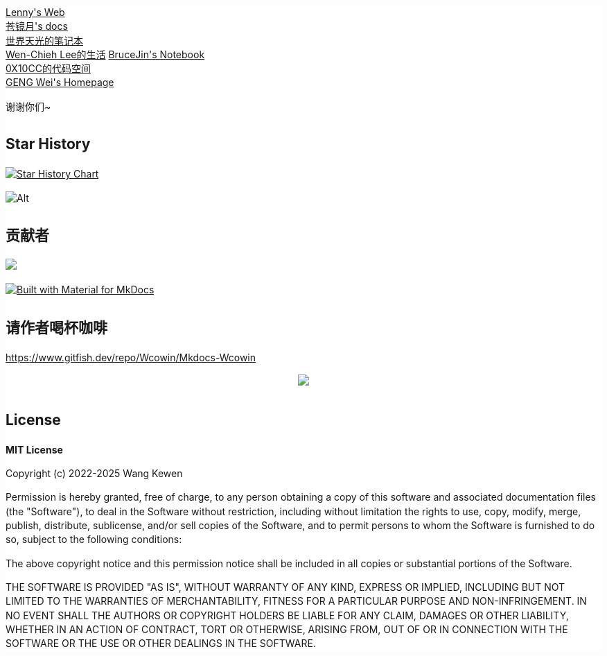 [Lenny's Web](https://lennychen.top)  
[苍镜月's docs](https://pale-illusions.github.io/my-mkdocs/)  
[世界天光的笔记本](https://lastwish.icu/)  
[Wen-Chieh Lee的生活](https://wenchiehlee.github.io/mkdocs-life/)
[BruceJin's Notebook](https://brucejqs.github.io/MyNotebook/)  
[0X10CC的代码空间](https://tang-jiapeng.github.io/)  
[GENG Wei's Homepage](https://wgeng.site/index.html)

谢谢你们~

## Star History

[![Star History Chart](https://api.star-history.com/svg?repos=Wcowin/Mkdocs-Wcowin&type=Date)](https://star-history.com/#Wcowin/Mkdocs-Wcowin&Date)

![Alt](https://repobeats.axiom.co/api/embed/b824e1bf28f31c9fa190eb5079cc1d035e562e0b.svg "Repobeats analytics image")

## 贡献者
<a href="https://github.com/Wcowin/Mkdocs-Wcowin/graphs/contributors">
  <img src="https://contrib.rocks/image?repo=Wcowin/Mkdocs-Wcowin" />
</a>

[![Built with Material for MkDocs](https://img.shields.io/badge/Material_for_MkDocs-526CFE?style=for-the-badge&logo=MaterialForMkDocs&logoColor=white)](https://squidfunk.github.io/mkdocs-material/)

## 请作者喝杯咖啡

https://www.gitfish.dev/repo/Wcowin/Mkdocs-Wcowin

  <a href="https://pic2.zhimg.com/80/v2-4384c32173a239a1609309aa1b1ee9f9_1440w.webp" target="_blank">
   <center>
    <img src="https://pic2.zhimg.com/80/v2-4384c32173a239a1609309aa1b1ee9f9_1440w.webp" style="width: 450px; height: auto;">
    </center>  
  </a> 

## License

**MIT License**

Copyright (c) 2022-2025 Wang Kewen

Permission is hereby granted, free of charge, to any person obtaining a copy
of this software and associated documentation files (the "Software"), to
deal in the Software without restriction, including without limitation the
rights to use, copy, modify, merge, publish, distribute, sublicense, and/or
sell copies of the Software, and to permit persons to whom the Software is
furnished to do so, subject to the following conditions:

The above copyright notice and this permission notice shall be included in
all copies or substantial portions of the Software.

THE SOFTWARE IS PROVIDED "AS IS", WITHOUT WARRANTY OF ANY KIND, EXPRESS OR
IMPLIED, INCLUDING BUT NOT LIMITED TO THE WARRANTIES OF MERCHANTABILITY,
FITNESS FOR A PARTICULAR PURPOSE AND NON-INFRINGEMENT. IN NO EVENT SHALL THE
AUTHORS OR COPYRIGHT HOLDERS BE LIABLE FOR ANY CLAIM, DAMAGES OR OTHER
LIABILITY, WHETHER IN AN ACTION OF CONTRACT, TORT OR OTHERWISE, ARISING
FROM, OUT OF OR IN CONNECTION WITH THE SOFTWARE OR THE USE OR OTHER DEALINGS
IN THE SOFTWARE.